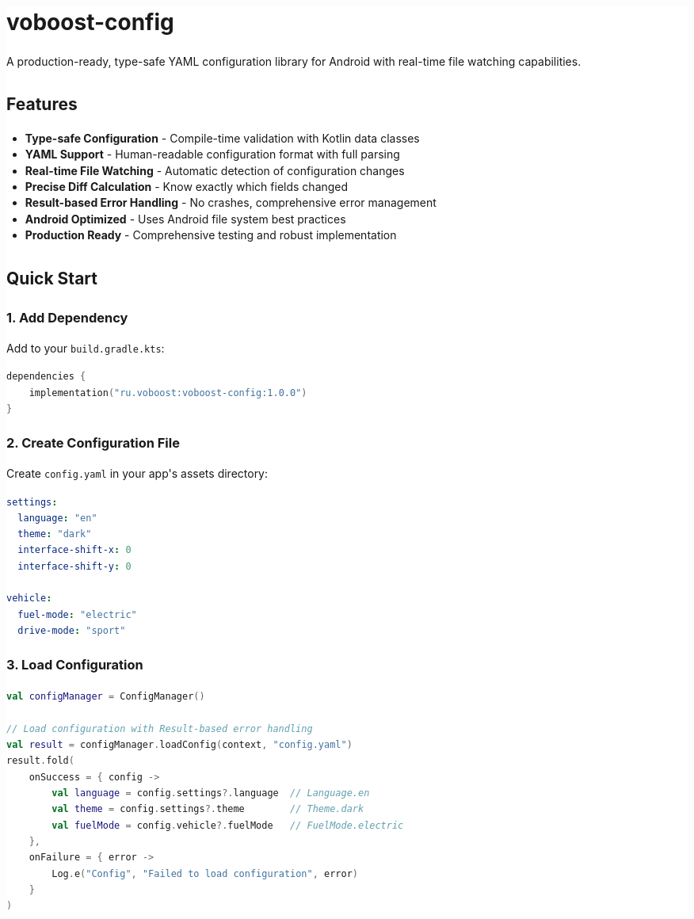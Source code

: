 # voboost-config

A production-ready, type-safe YAML configuration library for Android with real-time file watching capabilities.

## Features

- **Type-safe Configuration** - Compile-time validation with Kotlin data classes
- **YAML Support** - Human-readable configuration format with full parsing
- **Real-time File Watching** - Automatic detection of configuration changes
- **Precise Diff Calculation** - Know exactly which fields changed
- **Result-based Error Handling** - No crashes, comprehensive error management
- **Android Optimized** - Uses Android file system best practices
- **Production Ready** - Comprehensive testing and robust implementation

## Quick Start

### 1. Add Dependency

Add to your `build.gradle.kts`:

```kotlin
dependencies {
    implementation("ru.voboost:voboost-config:1.0.0")
}
```

### 2. Create Configuration File

Create `config.yaml` in your app's assets directory:

```yaml
settings:
  language: "en"
  theme: "dark"
  interface-shift-x: 0
  interface-shift-y: 0

vehicle:
  fuel-mode: "electric"
  drive-mode: "sport"
```

### 3. Load Configuration

```kotlin
val configManager = ConfigManager()

// Load configuration with Result-based error handling
val result = configManager.loadConfig(context, "config.yaml")
result.fold(
    onSuccess = { config ->
        val language = config.settings?.language  // Language.en
        val theme = config.settings?.theme        // Theme.dark
        val fuelMode = config.vehicle?.fuelMode   // FuelMode.electric
    },
    onFailure = { error ->
        Log.e("Config", "Failed to load configuration", error)
    }
)
```
